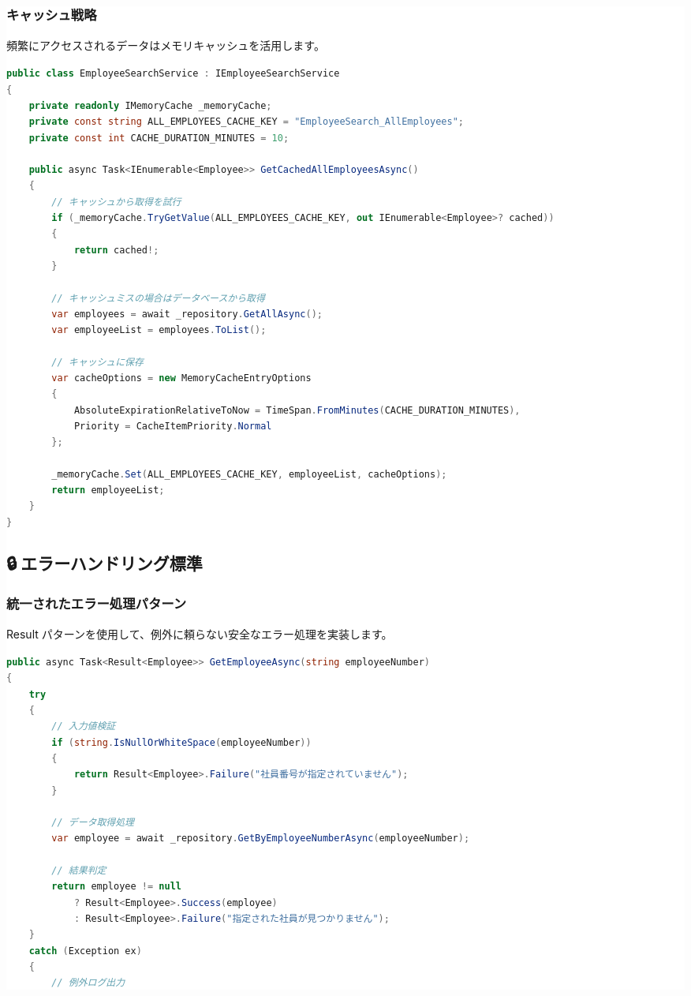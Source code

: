 ### キャッシュ戦略

頻繁にアクセスされるデータはメモリキャッシュを活用します。

```csharp
public class EmployeeSearchService : IEmployeeSearchService
{
    private readonly IMemoryCache _memoryCache;
    private const string ALL_EMPLOYEES_CACHE_KEY = "EmployeeSearch_AllEmployees";
    private const int CACHE_DURATION_MINUTES = 10;
    
    public async Task<IEnumerable<Employee>> GetCachedAllEmployeesAsync()
    {
        // キャッシュから取得を試行
        if (_memoryCache.TryGetValue(ALL_EMPLOYEES_CACHE_KEY, out IEnumerable<Employee>? cached))
        {
            return cached!;
        }
        
        // キャッシュミスの場合はデータベースから取得
        var employees = await _repository.GetAllAsync();
        var employeeList = employees.ToList();
        
        // キャッシュに保存
        var cacheOptions = new MemoryCacheEntryOptions
        {
            AbsoluteExpirationRelativeToNow = TimeSpan.FromMinutes(CACHE_DURATION_MINUTES),
            Priority = CacheItemPriority.Normal
        };
        
        _memoryCache.Set(ALL_EMPLOYEES_CACHE_KEY, employeeList, cacheOptions);
        return employeeList;
    }
}
```

## 🔒 **エラーハンドリング標準**

### 統一されたエラー処理パターン

Result パターンを使用して、例外に頼らない安全なエラー処理を実装します。

```csharp
public async Task<Result<Employee>> GetEmployeeAsync(string employeeNumber)
{
    try
    {
        // 入力値検証
        if (string.IsNullOrWhiteSpace(employeeNumber))
        {
            return Result<Employee>.Failure("社員番号が指定されていません");
        }
        
        // データ取得処理
        var employee = await _repository.GetByEmployeeNumberAsync(employeeNumber);
        
        // 結果判定
        return employee != null 
            ? Result<Employee>.Success(employee)
            : Result<Employee>.Failure("指定された社員が見つかりません");
    }
    catch (Exception ex)
    {
        // 例外ログ出力
```
